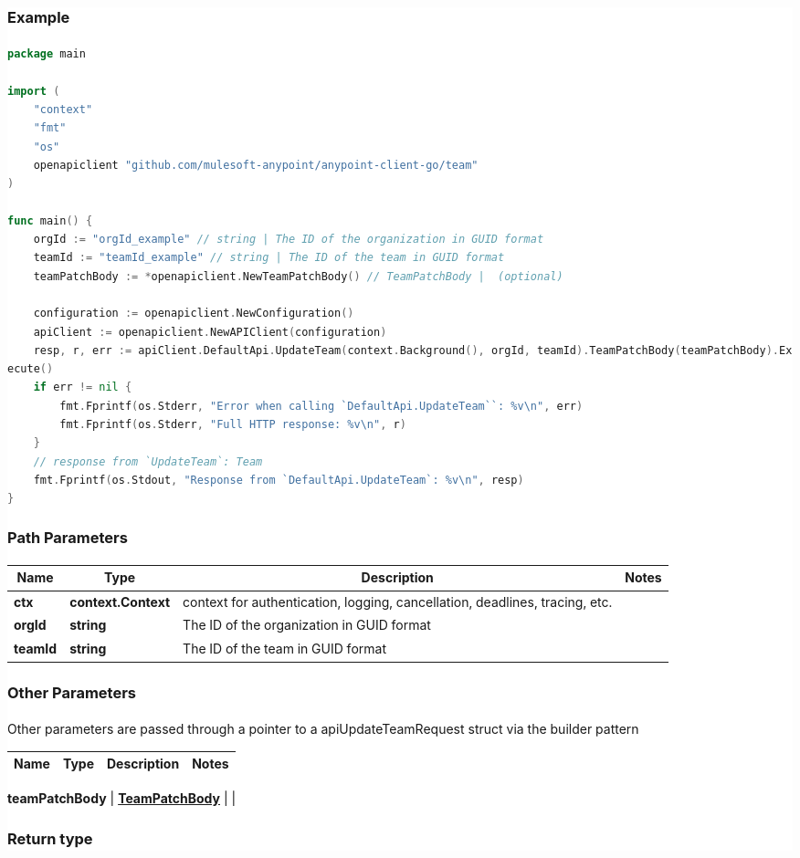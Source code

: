 

### Example

```go
package main

import (
    "context"
    "fmt"
    "os"
    openapiclient "github.com/mulesoft-anypoint/anypoint-client-go/team"
)

func main() {
    orgId := "orgId_example" // string | The ID of the organization in GUID format
    teamId := "teamId_example" // string | The ID of the team in GUID format
    teamPatchBody := *openapiclient.NewTeamPatchBody() // TeamPatchBody |  (optional)

    configuration := openapiclient.NewConfiguration()
    apiClient := openapiclient.NewAPIClient(configuration)
    resp, r, err := apiClient.DefaultApi.UpdateTeam(context.Background(), orgId, teamId).TeamPatchBody(teamPatchBody).Execute()
    if err != nil {
        fmt.Fprintf(os.Stderr, "Error when calling `DefaultApi.UpdateTeam``: %v\n", err)
        fmt.Fprintf(os.Stderr, "Full HTTP response: %v\n", r)
    }
    // response from `UpdateTeam`: Team
    fmt.Fprintf(os.Stdout, "Response from `DefaultApi.UpdateTeam`: %v\n", resp)
}
```

### Path Parameters


Name | Type | Description  | Notes
------------- | ------------- | ------------- | -------------
**ctx** | **context.Context** | context for authentication, logging, cancellation, deadlines, tracing, etc.
**orgId** | **string** | The ID of the organization in GUID format | 
**teamId** | **string** | The ID of the team in GUID format | 

### Other Parameters

Other parameters are passed through a pointer to a apiUpdateTeamRequest struct via the builder pattern


Name | Type | Description  | Notes
------------- | ------------- | ------------- | -------------


 **teamPatchBody** | [**TeamPatchBody**](TeamPatchBody.md) |  | 

### Return type
